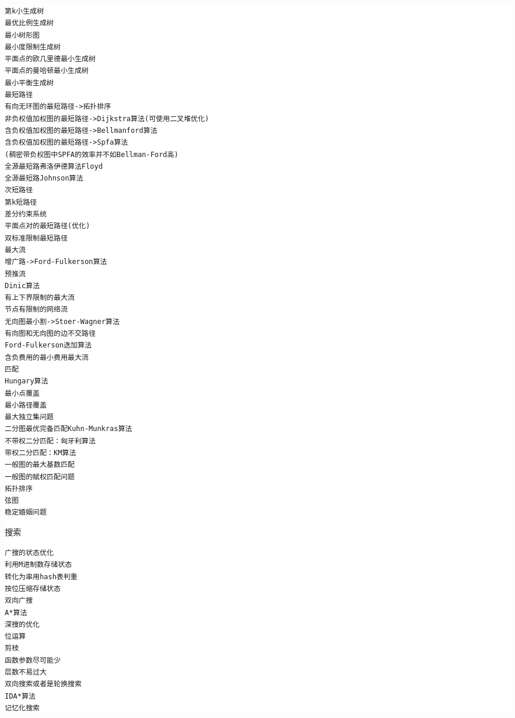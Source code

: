     第k小生成树
    最优比例生成树
    最小树形图
    最小度限制生成树
    平面点的欧几里德最小生成树
    平面点的曼哈顿最小生成树
    最小平衡生成树
    最短路径
    有向无环图的最短路径->拓扑排序
    非负权值加权图的最短路径->Dijkstra算法(可使用二叉堆优化)
    含负权值加权图的最短路径->Bellmanford算法
    含负权值加权图的最短路径->Spfa算法
    (稠密带负权图中SPFA的效率并不如Bellman-Ford高)
    全源最短路弗洛伊德算法Floyd
    全源最短路Johnson算法
    次短路径
    第k短路径
    差分约束系统
    平面点对的最短路径(优化)
    双标准限制最短路径
    最大流
    增广路->Ford-Fulkerson算法
    预推流
    Dinic算法
    有上下界限制的最大流
    节点有限制的网络流
    无向图最小割->Stoer-Wagner算法
    有向图和无向图的边不交路径
    Ford-Fulkerson迭加算法
    含负费用的最小费用最大流
    匹配
    Hungary算法
    最小点覆盖
    最小路径覆盖
    最大独立集问题
    二分图最优完备匹配Kuhn-Munkras算法
    不带权二分匹配：匈牙利算法
    带权二分匹配：KM算法
    一般图的最大基数匹配
    一般图的赋权匹配问题
    拓扑排序
    弦图
    稳定婚姻问题

搜索 	

    广搜的状态优化
    利用M进制数存储状态
    转化为串用hash表判重
    按位压缩存储状态
    双向广搜
    A*算法
    深搜的优化
    位运算
    剪枝
    函数参数尽可能少
    层数不易过大
    双向搜索或者是轮换搜索
    IDA*算法
    记忆化搜索
